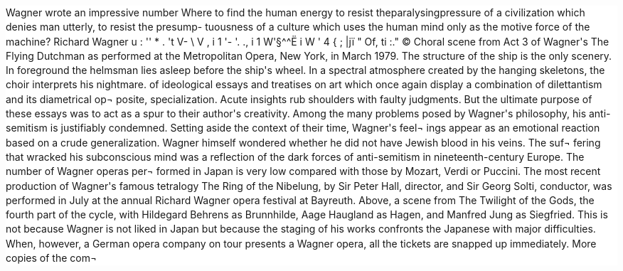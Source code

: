 Wagner wrote an impressive number
Where to find the human energy
to resist theparalysingpressure of
a civilization which denies man
utterly, to resist the presump-
tuousness of a culture which uses
the human mind only as the
motive force of the machine?
Richard Wagner
u : ''
*
. 't
V-
\ V
, i
1
'- '. .,
i
1
W'§^^Ë
i W '
4 {
;
|jï " Of, ti :."
©
Choral scene from Act 3 of Wagner's The Flying Dutchman as performed at the
Metropolitan Opera, New York, in March 1979. The structure of the ship is the only
scenery. In foreground the helmsman lies asleep before the ship's wheel. In a spectral
atmosphere created by the hanging skeletons, the choir interprets his nightmare.
of ideological essays and treatises on art
which once again display a combination
of dilettantism and its diametrical op¬
posite, specialization. Acute insights rub
shoulders with faulty judgments. But the
ultimate purpose of these essays was to
act as a spur to their author's creativity.
Among the many problems posed by
Wagner's philosophy, his anti-semitism
is justifiably condemned. Setting aside
the context of their time, Wagner's feel¬
ings appear as an emotional reaction
based on a crude generalization. Wagner
himself wondered whether he did not
have Jewish blood in his veins. The suf¬
fering that wracked his subconscious
mind was a reflection of the dark forces
of anti-semitism in nineteenth-century
Europe.
The number of Wagner operas per¬
formed in Japan is very low compared
with those by Mozart, Verdi or Puccini.
The most recent production of Wagner's famous tetralogy The Ring of the Nibelung,
by Sir Peter Hall, director, and Sir Georg Solti, conductor, was performed in July at the
annual Richard Wagner opera festival at Bayreuth. Above, a scene from The Twilight
of the Gods, the fourth part of the cycle, with Hildegard Behrens as Brunnhilde, Aage
Haugland as Hagen, and Manfred Jung as Siegfried.
This is not because Wagner is not liked in
Japan but because the staging of his
works confronts the Japanese with major
difficulties. When, however, a German
opera company on tour presents a
Wagner opera, all the tickets are snapped
up immediately. More copies of the com¬
